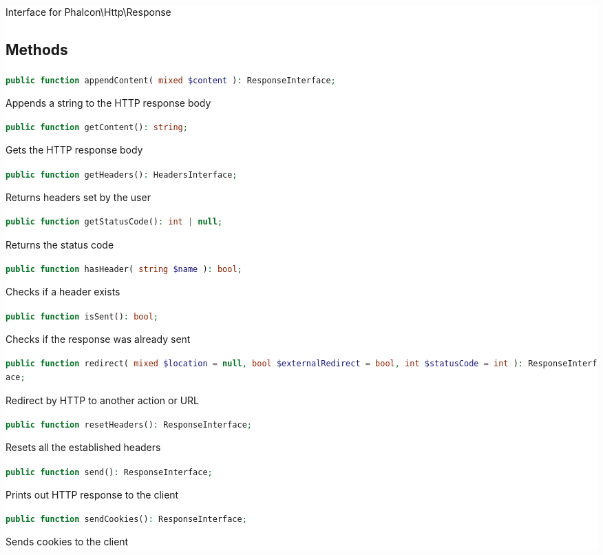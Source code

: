 Interface for Phalcon\Http\Response


## Methods
```php
public function appendContent( mixed $content ): ResponseInterface;
```
Appends a string to the HTTP response body


```php
public function getContent(): string;
```
Gets the HTTP response body


```php
public function getHeaders(): HeadersInterface;
```
Returns headers set by the user


```php
public function getStatusCode(): int | null;
```
Returns the status code


```php
public function hasHeader( string $name ): bool;
```
Checks if a header exists


```php
public function isSent(): bool;
```
Checks if the response was already sent


```php
public function redirect( mixed $location = null, bool $externalRedirect = bool, int $statusCode = int ): ResponseInterface;
```
Redirect by HTTP to another action or URL


```php
public function resetHeaders(): ResponseInterface;
```
Resets all the established headers


```php
public function send(): ResponseInterface;
```
Prints out HTTP response to the client


```php
public function sendCookies(): ResponseInterface;
```
Sends cookies to the client

